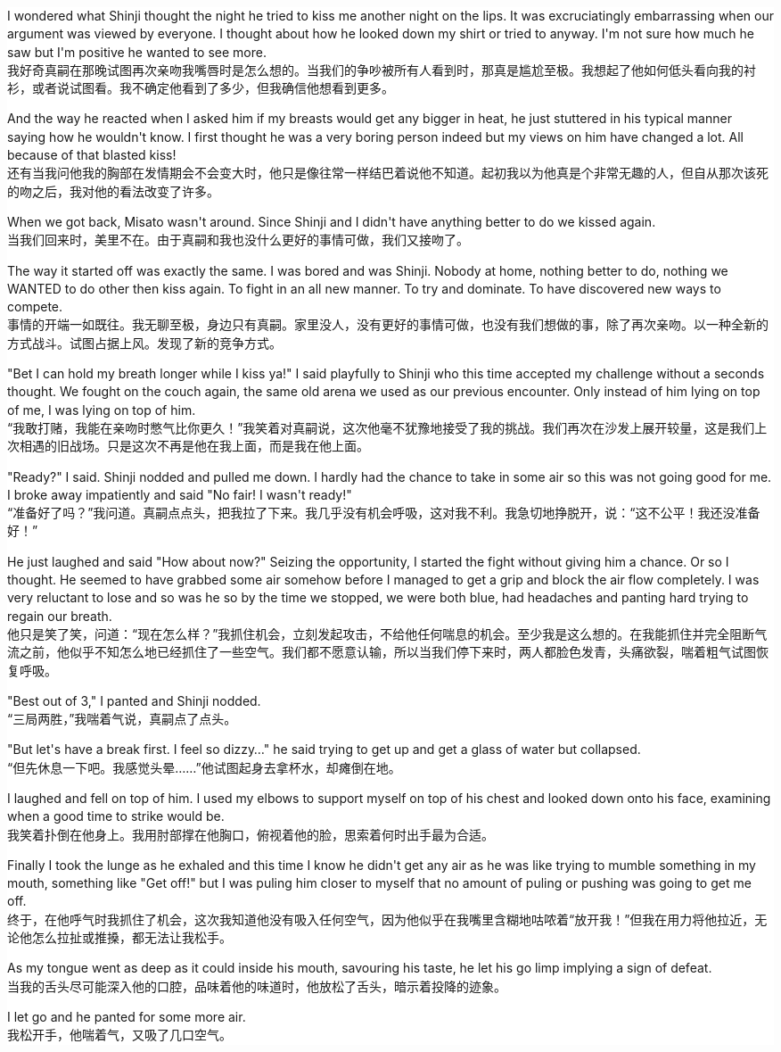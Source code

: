 I wondered what Shinji thought the night he tried to kiss me another night on the lips. It was excruciatingly embarrassing when our argument was viewed by everyone. I thought about how he looked down my shirt or tried to anyway. I'm not sure how much he saw but I'm positive he wanted to see more.  
我好奇真嗣在那晚试图再次亲吻我嘴唇时是怎么想的。当我们的争吵被所有人看到时，那真是尴尬至极。我想起了他如何低头看向我的衬衫，或者说试图看。我不确定他看到了多少，但我确信他想看到更多。

And the way he reacted when I asked him if my breasts would get any bigger in heat, he just stuttered in his typical manner saying how he wouldn't know. I first thought he was a very boring person indeed but my views on him have changed a lot. All because of that blasted kiss!  
还有当我问他我的胸部在发情期会不会变大时，他只是像往常一样结巴着说他不知道。起初我以为他真是个非常无趣的人，但自从那次该死的吻之后，我对他的看法改变了许多。

When we got back, Misato wasn't around. Since Shinji and I didn't have anything better to do we kissed again.  
当我们回来时，美里不在。由于真嗣和我也没什么更好的事情可做，我们又接吻了。

The way it started off was exactly the same. I was bored and was Shinji. Nobody at home, nothing better to do, nothing we WANTED to do other then kiss again. To fight in an all new manner. To try and dominate. To have discovered new ways to compete.  
事情的开端一如既往。我无聊至极，身边只有真嗣。家里没人，没有更好的事情可做，也没有我们想做的事，除了再次亲吻。以一种全新的方式战斗。试图占据上风。发现了新的竞争方式。

"Bet I can hold my breath longer while I kiss ya!" I said playfully to Shinji who this time accepted my challenge without a seconds thought. We fought on the couch again, the same old arena we used as our previous encounter. Only instead of him lying on top of me, I was lying on top of him.  
“我敢打赌，我能在亲吻时憋气比你更久！”我笑着对真嗣说，这次他毫不犹豫地接受了我的挑战。我们再次在沙发上展开较量，这是我们上次相遇的旧战场。只是这次不再是他在我上面，而是我在他上面。

"Ready?" I said. Shinji nodded and pulled me down. I hardly had the chance to take in some air so this was not going good for me. I broke away impatiently and said "No fair! I wasn't ready!"  
“准备好了吗？”我问道。真嗣点点头，把我拉了下来。我几乎没有机会呼吸，这对我不利。我急切地挣脱开，说：“这不公平！我还没准备好！”

He just laughed and said "How about now?" Seizing the opportunity, I started the fight without giving him a chance. Or so I thought. He seemed to have grabbed some air somehow before I managed to get a grip and block the air flow completely. I was very reluctant to lose and so was he so by the time we stopped, we were both blue, had headaches and panting hard trying to regain our breath.  
他只是笑了笑，问道：“现在怎么样？”我抓住机会，立刻发起攻击，不给他任何喘息的机会。至少我是这么想的。在我能抓住并完全阻断气流之前，他似乎不知怎么地已经抓住了一些空气。我们都不愿意认输，所以当我们停下来时，两人都脸色发青，头痛欲裂，喘着粗气试图恢复呼吸。

"Best out of 3," I panted and Shinji nodded.  
“三局两胜，”我喘着气说，真嗣点了点头。

"But let's have a break first. I feel so dizzy…" he said trying to get up and get a glass of water but collapsed.  
“但先休息一下吧。我感觉头晕……”他试图起身去拿杯水，却瘫倒在地。

I laughed and fell on top of him. I used my elbows to support myself on top of his chest and looked down onto his face, examining when a good time to strike would be.  
我笑着扑倒在他身上。我用肘部撑在他胸口，俯视着他的脸，思索着何时出手最为合适。

Finally I took the lunge as he exhaled and this time I know he didn't get any air as he was like trying to mumble something in my mouth, something like "Get off!" but I was puling him closer to myself that no amount of puling or pushing was going to get me off.  
终于，在他呼气时我抓住了机会，这次我知道他没有吸入任何空气，因为他似乎在我嘴里含糊地咕哝着“放开我！”但我在用力将他拉近，无论他怎么拉扯或推搡，都无法让我松手。

As my tongue went as deep as it could inside his mouth, savouring his taste, he let his go limp implying a sign of defeat.  
当我的舌头尽可能深入他的口腔，品味着他的味道时，他放松了舌头，暗示着投降的迹象。

I let go and he panted for some more air.  
我松开手，他喘着气，又吸了几口空气。
